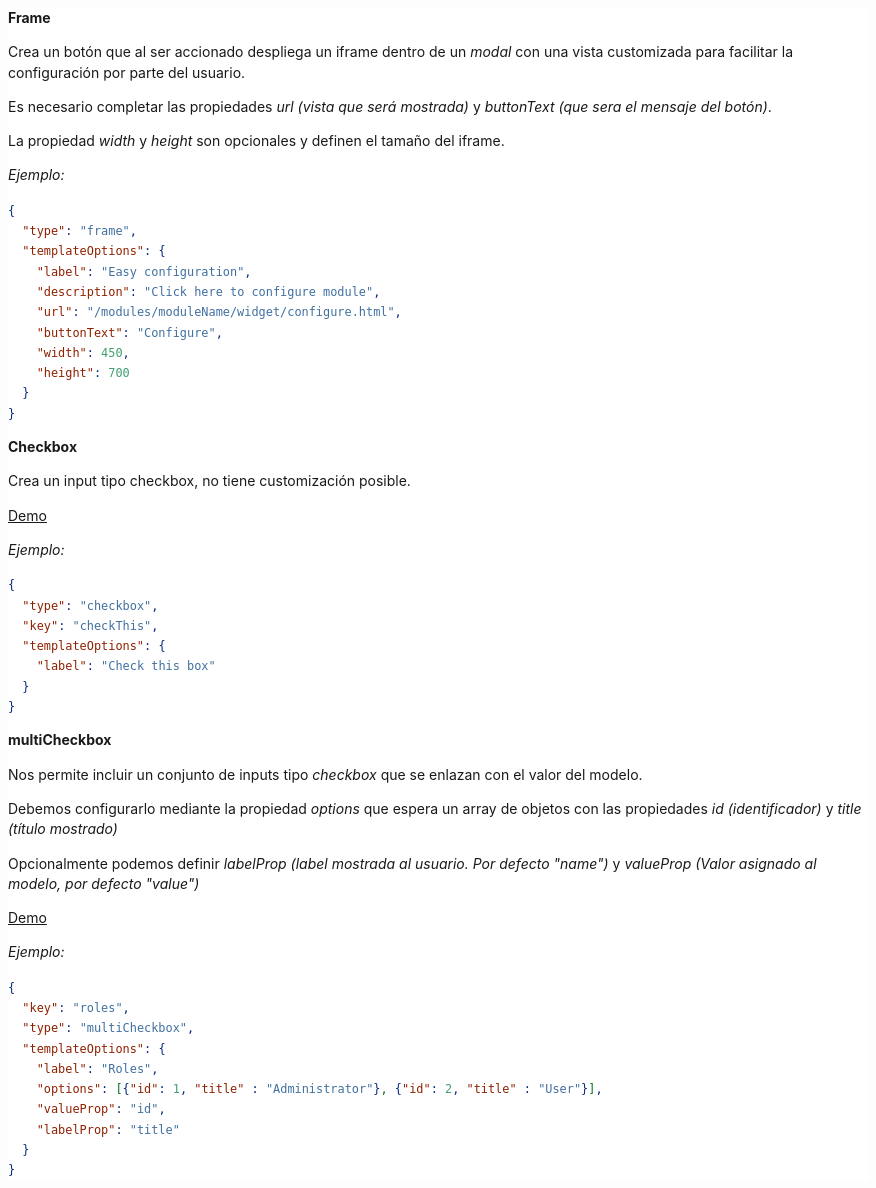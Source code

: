 

**Frame**

Crea un botón que al ser accionado despliega un iframe dentro de un *modal* con una vista customizada para facilitar la configuración por parte del usuario.

Es necesario completar las propiedades *url (vista que será mostrada)* y *buttonText (que sera el mensaje del botón)*.

La propiedad *width* y *height* son opcionales y definen el tamaño del iframe.

*Ejemplo:*
```json
{
  "type": "frame",
  "templateOptions": {
    "label": "Easy configuration",
    "description": "Click here to configure module",
    "url": "/modules/moduleName/widget/configure.html",
    "buttonText": "Configure",
    "width": 450,
    "height": 700
  }
}
```



**Checkbox**

Crea un input tipo checkbox, no tiene customización posible.

[Demo](http://jsbin.com/dekegi/edit?html,css,js,output)

*Ejemplo:*
```json
{
  "type": "checkbox",
  "key": "checkThis",
  "templateOptions": {
    "label": "Check this box"
  }
}
```



**multiCheckbox**

Nos permite incluir un conjunto de inputs tipo *checkbox* que se enlazan con el valor del modelo.

Debemos configurarlo mediante la propiedad *options* que espera un array de objetos con las propiedades *id (identificador)* y *title (título mostrado)*

Opcionalmente podemos definir *labelProp (label mostrada al usuario. Por defecto "name")* y *valueProp (Valor asignado al modelo, por defecto "value")*

[Demo](http://jsbin.com/xirivup/edit?html,css,js,output)

*Ejemplo:*
```json
{
  "key": "roles",
  "type": "multiCheckbox",
  "templateOptions": {
    "label": "Roles",
    "options": [{"id": 1, "title" : "Administrator"}, {"id": 2, "title" : "User"}],
    "valueProp": "id",
    "labelProp": "title"
  }
}
```
